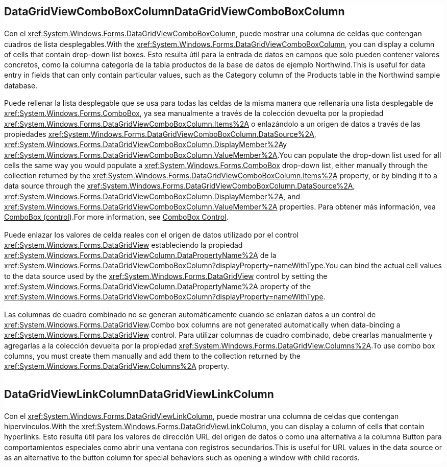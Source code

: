 ## <a name="datagridviewcomboboxcolumn"></a><span data-ttu-id="65e8e-162">DataGridViewComboBoxColumn</span><span class="sxs-lookup"><span data-stu-id="65e8e-162">DataGridViewComboBoxColumn</span></span>  
 <span data-ttu-id="65e8e-163">Con el <xref:System.Windows.Forms.DataGridViewComboBoxColumn>, puede mostrar una columna de celdas que contengan cuadros de lista desplegables.</span><span class="sxs-lookup"><span data-stu-id="65e8e-163">With the <xref:System.Windows.Forms.DataGridViewComboBoxColumn>, you can display a column of cells that contain drop-down list boxes.</span></span> <span data-ttu-id="65e8e-164">Esto resulta útil para la entrada de datos en campos que solo pueden contener valores concretos, como la columna categoría de la tabla productos de la base de datos de ejemplo Northwind.</span><span class="sxs-lookup"><span data-stu-id="65e8e-164">This is useful for data entry in fields that can only contain particular values, such as the Category column of the Products table in the Northwind sample database.</span></span>  
  
 <span data-ttu-id="65e8e-165">Puede rellenar la lista desplegable que se usa para todas las celdas de la misma manera que rellenaría una lista desplegable de <xref:System.Windows.Forms.ComboBox>, ya sea manualmente a través de la colección devuelta por la propiedad <xref:System.Windows.Forms.DataGridViewComboBoxColumn.Items%2A> o enlazándolo a un origen de datos a través de las propiedades <xref:System.Windows.Forms.DataGridViewComboBoxColumn.DataSource%2A>, <xref:System.Windows.Forms.DataGridViewComboBoxColumn.DisplayMember%2A>y <xref:System.Windows.Forms.DataGridViewComboBoxColumn.ValueMember%2A>.</span><span class="sxs-lookup"><span data-stu-id="65e8e-165">You can populate the drop-down list used for all cells the same way you would populate a <xref:System.Windows.Forms.ComboBox> drop-down list, either manually through the collection returned by the <xref:System.Windows.Forms.DataGridViewComboBoxColumn.Items%2A> property, or by binding it to a data source through the <xref:System.Windows.Forms.DataGridViewComboBoxColumn.DataSource%2A>, <xref:System.Windows.Forms.DataGridViewComboBoxColumn.DisplayMember%2A>, and <xref:System.Windows.Forms.DataGridViewComboBoxColumn.ValueMember%2A> properties.</span></span> <span data-ttu-id="65e8e-166">Para obtener más información, vea [ComboBox (control](combobox-control-windows-forms.md)).</span><span class="sxs-lookup"><span data-stu-id="65e8e-166">For more information, see [ComboBox Control](combobox-control-windows-forms.md).</span></span>  
  
 <span data-ttu-id="65e8e-167">Puede enlazar los valores de celda reales con el origen de datos utilizado por el control <xref:System.Windows.Forms.DataGridView> estableciendo la propiedad <xref:System.Windows.Forms.DataGridViewColumn.DataPropertyName%2A> de la <xref:System.Windows.Forms.DataGridViewComboBoxColumn?displayProperty=nameWithType>.</span><span class="sxs-lookup"><span data-stu-id="65e8e-167">You can bind the actual cell values to the data source used by the <xref:System.Windows.Forms.DataGridView> control by setting the <xref:System.Windows.Forms.DataGridViewColumn.DataPropertyName%2A> property of the <xref:System.Windows.Forms.DataGridViewComboBoxColumn?displayProperty=nameWithType>.</span></span>  
  
 <span data-ttu-id="65e8e-168">Las columnas de cuadro combinado no se generan automáticamente cuando se enlazan datos a un control de <xref:System.Windows.Forms.DataGridView>.</span><span class="sxs-lookup"><span data-stu-id="65e8e-168">Combo box columns are not generated automatically when data-binding a <xref:System.Windows.Forms.DataGridView> control.</span></span> <span data-ttu-id="65e8e-169">Para utilizar columnas de cuadro combinado, debe crearlas manualmente y agregarlas a la colección devuelta por la propiedad <xref:System.Windows.Forms.DataGridView.Columns%2A>.</span><span class="sxs-lookup"><span data-stu-id="65e8e-169">To use combo box columns, you must create them manually and add them to the collection returned by the <xref:System.Windows.Forms.DataGridView.Columns%2A> property.</span></span>  
  
## <a name="datagridviewlinkcolumn"></a><span data-ttu-id="65e8e-170">DataGridViewLinkColumn</span><span class="sxs-lookup"><span data-stu-id="65e8e-170">DataGridViewLinkColumn</span></span>  
 <span data-ttu-id="65e8e-171">Con el <xref:System.Windows.Forms.DataGridViewLinkColumn>, puede mostrar una columna de celdas que contengan hipervínculos.</span><span class="sxs-lookup"><span data-stu-id="65e8e-171">With the <xref:System.Windows.Forms.DataGridViewLinkColumn>, you can display a column of cells that contain hyperlinks.</span></span> <span data-ttu-id="65e8e-172">Esto resulta útil para los valores de dirección URL del origen de datos o como una alternativa a la columna Button para comportamientos especiales como abrir una ventana con registros secundarios.</span><span class="sxs-lookup"><span data-stu-id="65e8e-172">This is useful for URL values in the data source or as an alternative to the button column for special behaviors such as opening a window with child records.</span></span>  
  